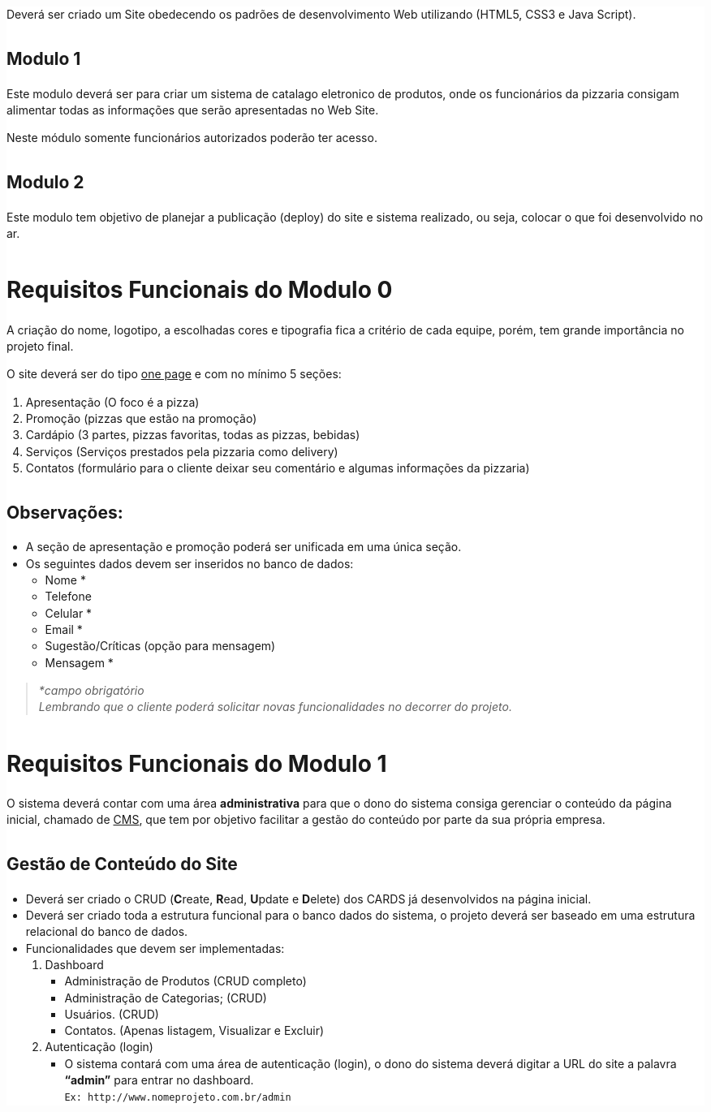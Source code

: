 Deverá ser criado um Site obedecendo os padrões de desenvolvimento Web utilizando (HTML5, CSS3 e Java Script).

## Modulo 1
Este modulo deverá ser para criar um sistema de catalago eletronico de produtos, onde os funcionários da pizzaria consigam alimentar todas as informações que serão apresentadas no Web Site.

Neste módulo somente funcionários autorizados poderão ter acesso.

## Modulo 2
Este modulo tem objetivo de planejar a publicação (deploy) do site e sistema realizado, ou seja, colocar o que foi desenvolvido no ar.

# Requisitos Funcionais do Modulo 0
A criação do nome, logotipo, a escolhadas cores e tipografia fica a critério de cada equipe, porém, tem grande importância no projeto final.

O site deverá ser do tipo [one page](https://hubify.com.br/desenvolvimento/site-one-page-o-que-e-e-quais-as-suas-vantagens/) e com no mínimo 5 seções:

1. Apresentação (O foco é a pizza)
2. Promoção (pizzas que estão na promoção) 
3. Cardápio (3 partes, pizzas favoritas, todas as pizzas, bebidas)
4. Serviços (Serviços prestados pela pizzaria como delivery)
5. Contatos (formulário para o cliente deixar seu comentário e algumas informações da pizzaria)

## Observações:
* A seção de apresentação e promoção poderá ser unificada em uma única seção.
* Os seguintes dados devem ser inseridos no banco de dados:
    * Nome *
    * Telefone
    * Celular *
    * Email *
    * Sugestão/Críticas (opção para mensagem)
    * Mensagem *

>_*campo obrigatório_<br>
*Lembrando que o cliente poderá solicitar novas funcionalidades no decorrer do projeto.*

# Requisitos Funcionais do Modulo 1
O sistema deverá contar com uma área **administrativa** para que o dono do sistema consiga gerenciar o conteúdo da página inicial, chamado de [CMS](https://pt.semrush.com/blog/cms/), que tem por objetivo facilitar a gestão do conteúdo por parte da sua própria empresa.

## Gestão de Conteúdo do Site
* Deverá ser criado o CRUD (**C**reate, **R**ead, **U**pdate e **D**elete) dos CARDS já desenvolvidos na página inicial.
* Deverá ser criado toda a estrutura funcional para o banco dados do sistema, o projeto deverá ser baseado em uma estrutura relacional do banco de dados.
* Funcionalidades que devem ser implementadas:
    1. Dashboard
        * Administração de Produtos (CRUD completo)
        * Administração de Categorias; (CRUD)
        * Usuários. (CRUD)
        * Contatos. (Apenas listagem, Visualizar e Excluir)
    2. Autenticação (login) 
        * O sistema contará com uma área de autenticação (login), o dono do sistema deverá digitar a URL do site a palavra **“admin”** para entrar no dashboard.<br>
        `Ex: http://www.nomeprojeto.com.br/admin`